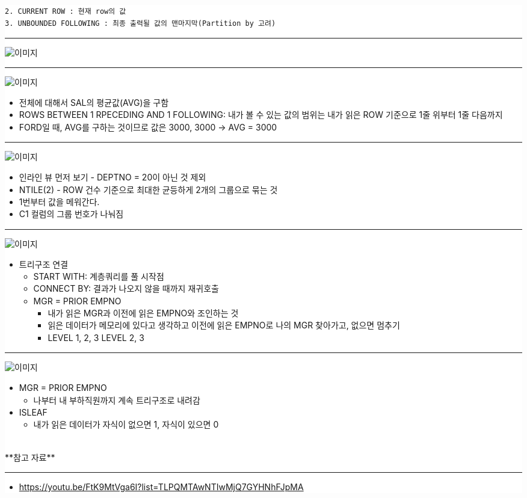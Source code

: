     2. CURRENT ROW : 현재 row의 값
    3. UNBOUNDED FOLLOWING : 최종 출력될 값의 맨마지막(Partition by 고려)

---

![이미지](/assets/img/exam/sqld/previous/49%ED%9A%8C(17).png)

---

![이미지](/assets/img/exam/sqld/previous/49%ED%9A%8C(18).png)

- 전체에 대해서 SAL의 평균값(AVG)을 구함
- ROWS BETWEEN 1 RPECEDING AND 1 FOLLOWING: 내가 볼 수 있는 값의 범위는 내가 읽은 ROW 기준으로 1줄 위부터 1줄 다음까지
- FORD일 때, AVG를 구하는 것이므로 값은 3000, 3000 → AVG = 3000

---

![이미지](/assets/img/exam/sqld/previous/49%ED%9A%8C(19).png)

- 인라인 뷰 먼저 보기 - DEPTNO = 20이 아닌 것 제외
- NTILE(2) - ROW 건수 기준으로 최대한 균등하게 2개의 그룹으로 묶는 것
- 1번부터 값을 메워간다.
- C1 컬럼의 그룹 번호가 나눠짐

---

![이미지](/assets/img/exam/sqld/previous/49%ED%9A%8C(20).png)

- 트리구조 연결
    - START WITH: 계층쿼리를 풀 시작점
    - CONNECT BY: 결과가 나오지 않을 때까지 재귀호출
    - MGR = PRIOR EMPNO
        - 내가 읽은 MGR과 이전에 읽은 EMPNO와 조인하는 것
        - 읽은 데이터가 메모리에 있다고 생각하고 이전에 읽은 EMPNO로 나의 MGR 찾아가고, 없으면 멈추기
        - LEVEL 1, 2, 3 LEVEL 2, 3

---

![이미지](/assets/img/exam/sqld/previous/49%ED%9A%8C(21).png)

- MGR = PRIOR EMPNO
    - 나부터 내 부하직원까지 계속 트리구조로 내려감
- ISLEAF
    - 내가 읽은 데이터가 자식이 없으면 1, 자식이 있으면 0


<br>
**참고 자료**

---

- <https://youtu.be/FtK9MtVga6I?list=TLPQMTAwNTIwMjQ7GYHNhFJpMA>